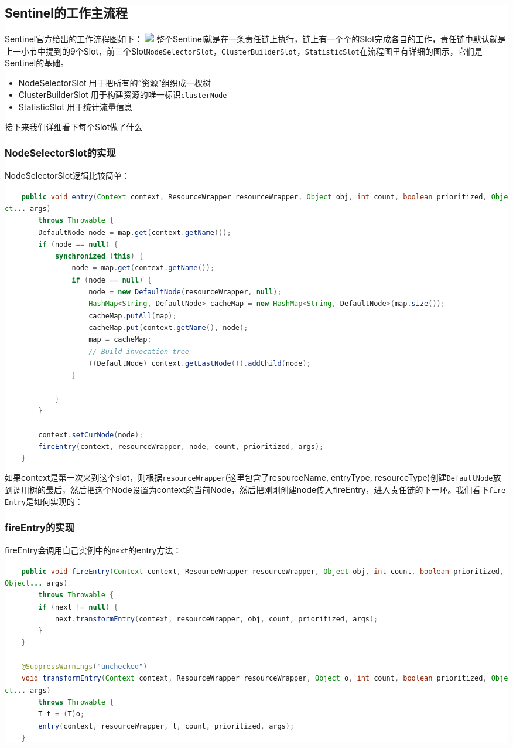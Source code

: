 ## Sentinel的工作主流程
Sentinel官方给出的工作流程图如下：
![](https://sentinelguard.io/docs/zh-cn/img/sentinel-slot-chain-architecture.png)
整个Sentinel就是在一条责任链上执行，链上有一个个的Slot完成各自的工作，责任链中默认就是上一小节中提到的9个Slot，前三个Slot`NodeSelectorSlot`，`ClusterBuilderSlot`，`StatisticSlot`在流程图里有详细的图示，它们是Sentinel的基础。
- NodeSelectorSlot 用于把所有的“资源”组织成一棵树
- ClusterBuilderSlot 用于构建资源的唯一标识`clusterNode`
- StatisticSlot 用于统计流量信息


接下来我们详细看下每个Slot做了什么

### NodeSelectorSlot的实现
NodeSelectorSlot逻辑比较简单：
```java
    public void entry(Context context, ResourceWrapper resourceWrapper, Object obj, int count, boolean prioritized, Object... args)
        throws Throwable {
        DefaultNode node = map.get(context.getName());
        if (node == null) {
            synchronized (this) {
                node = map.get(context.getName());
                if (node == null) {
                    node = new DefaultNode(resourceWrapper, null);
                    HashMap<String, DefaultNode> cacheMap = new HashMap<String, DefaultNode>(map.size());
                    cacheMap.putAll(map);
                    cacheMap.put(context.getName(), node);
                    map = cacheMap;
                    // Build invocation tree
                    ((DefaultNode) context.getLastNode()).addChild(node);
                }

            }
        }

        context.setCurNode(node);
        fireEntry(context, resourceWrapper, node, count, prioritized, args);
    }
```
如果context是第一次来到这个slot，则根据`resourceWrapper`(这里包含了resourceName, entryType, resourceType)创建`DefaultNode`放到调用树的最后，然后把这个Node设置为context的当前Node，然后把刚刚创建node传入fireEntry，进入责任链的下一环。我们看下`fireEntry`是如何实现的：

### fireEntry的实现
fireEntry会调用自己实例中的`next`的entry方法：
```java
    public void fireEntry(Context context, ResourceWrapper resourceWrapper, Object obj, int count, boolean prioritized, Object... args)
        throws Throwable {
        if (next != null) {
            next.transformEntry(context, resourceWrapper, obj, count, prioritized, args);
        }
    }

    @SuppressWarnings("unchecked")
    void transformEntry(Context context, ResourceWrapper resourceWrapper, Object o, int count, boolean prioritized, Object... args)
        throws Throwable {
        T t = (T)o;
        entry(context, resourceWrapper, t, count, prioritized, args);
    }
```